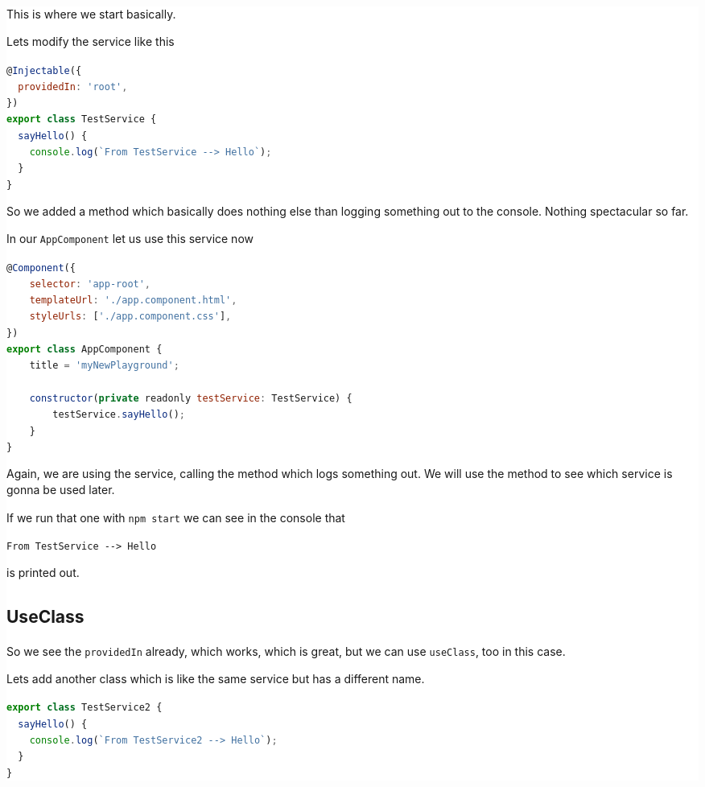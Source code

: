 This is where we start basically.

Lets modify the service like this

```javascript
@Injectable({
  providedIn: 'root',
})
export class TestService {
  sayHello() {
    console.log(`From TestService --> Hello`);
  }
}
```

So we added a method which basically does nothing else than logging something out to the console. Nothing spectacular so far.

In our `AppComponent` let us use this service now

```javascript
@Component({
    selector: 'app-root',
    templateUrl: './app.component.html',
    styleUrls: ['./app.component.css'],
})
export class AppComponent {
    title = 'myNewPlayground';

    constructor(private readonly testService: TestService) {
        testService.sayHello();
    }
}
```

Again, we are using the service, calling the method which logs something out. We will use the method to see which service is gonna be used later.

If we run that one with `npm start` we can see in the console that

```
From TestService --> Hello
```

is printed out.

## UseClass

So we see the `providedIn` already, which works, which is great, but we can use `useClass`, too in this case.

Lets add another class which is like the same service but has a different name.

```javascript
export class TestService2 {
  sayHello() {
    console.log(`From TestService2 --> Hello`);
  }
}
```
